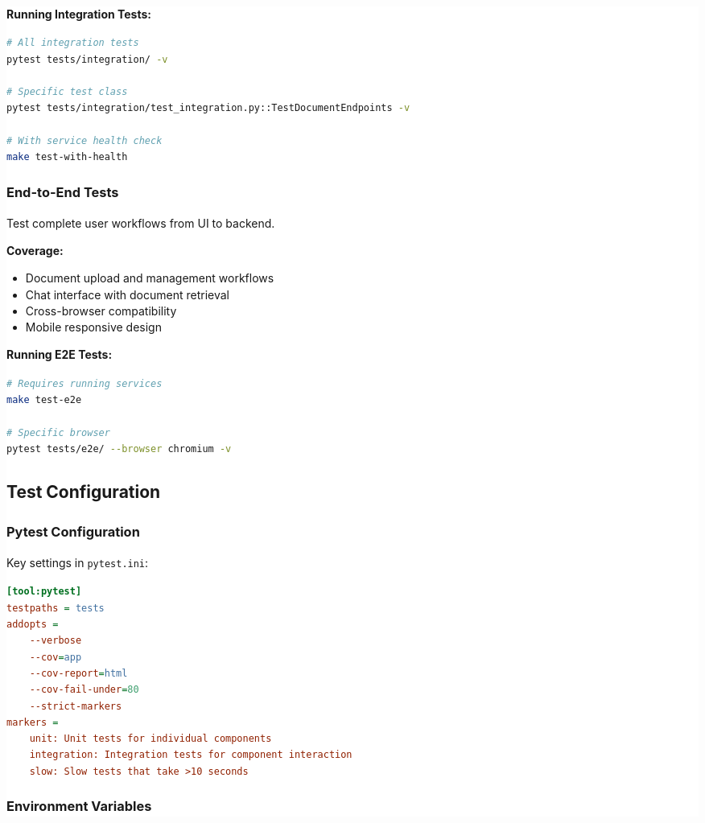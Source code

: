 **Running Integration Tests:**
```bash
# All integration tests
pytest tests/integration/ -v

# Specific test class
pytest tests/integration/test_integration.py::TestDocumentEndpoints -v

# With service health check
make test-with-health
```

### End-to-End Tests

Test complete user workflows from UI to backend.

**Coverage:**
- Document upload and management workflows
- Chat interface with document retrieval
- Cross-browser compatibility
- Mobile responsive design

**Running E2E Tests:**
```bash
# Requires running services
make test-e2e

# Specific browser
pytest tests/e2e/ --browser chromium -v
```

## Test Configuration

### Pytest Configuration

Key settings in `pytest.ini`:

```ini
[tool:pytest]
testpaths = tests
addopts = 
    --verbose
    --cov=app
    --cov-report=html
    --cov-fail-under=80
    --strict-markers
markers =
    unit: Unit tests for individual components
    integration: Integration tests for component interaction
    slow: Slow tests that take >10 seconds
```

### Environment Variables
